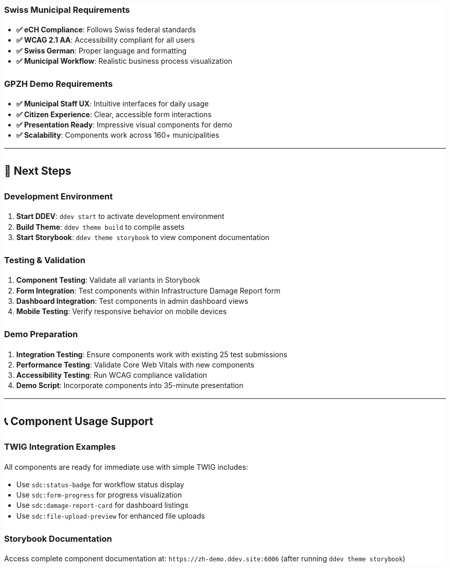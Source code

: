 ### Swiss Municipal Requirements
- **✅ eCH Compliance**: Follows Swiss federal standards
- **✅ WCAG 2.1 AA**: Accessibility compliant for all users
- **✅ Swiss German**: Proper language and formatting
- **✅ Municipal Workflow**: Realistic business process visualization

### GPZH Demo Requirements
- **✅ Municipal Staff UX**: Intuitive interfaces for daily usage
- **✅ Citizen Experience**: Clear, accessible form interactions
- **✅ Presentation Ready**: Impressive visual components for demo
- **✅ Scalability**: Components work across 160+ municipalities

---

## 🚀 Next Steps

### Development Environment
1. **Start DDEV**: `ddev start` to activate development environment
2. **Build Theme**: `ddev theme build` to compile assets
3. **Start Storybook**: `ddev theme storybook` to view component documentation

### Testing & Validation
1. **Component Testing**: Validate all variants in Storybook
2. **Form Integration**: Test components within Infrastructure Damage Report form
3. **Dashboard Integration**: Test components in admin dashboard views
4. **Mobile Testing**: Verify responsive behavior on mobile devices

### Demo Preparation
1. **Integration Testing**: Ensure components work with existing 25 test submissions
2. **Performance Testing**: Validate Core Web Vitals with new components
3. **Accessibility Testing**: Run WCAG compliance validation
4. **Demo Script**: Incorporate components into 35-minute presentation

---

## 📞 Component Usage Support

### TWIG Integration Examples
All components are ready for immediate use with simple TWIG includes:
- Use `sdc:status-badge` for workflow status display
- Use `sdc:form-progress` for progress visualization  
- Use `sdc:damage-report-card` for dashboard listings
- Use `sdc:file-upload-preview` for enhanced file uploads

### Storybook Documentation
Access complete component documentation at:
`https://zh-demo.ddev.site:6006` (after running `ddev theme storybook`)
